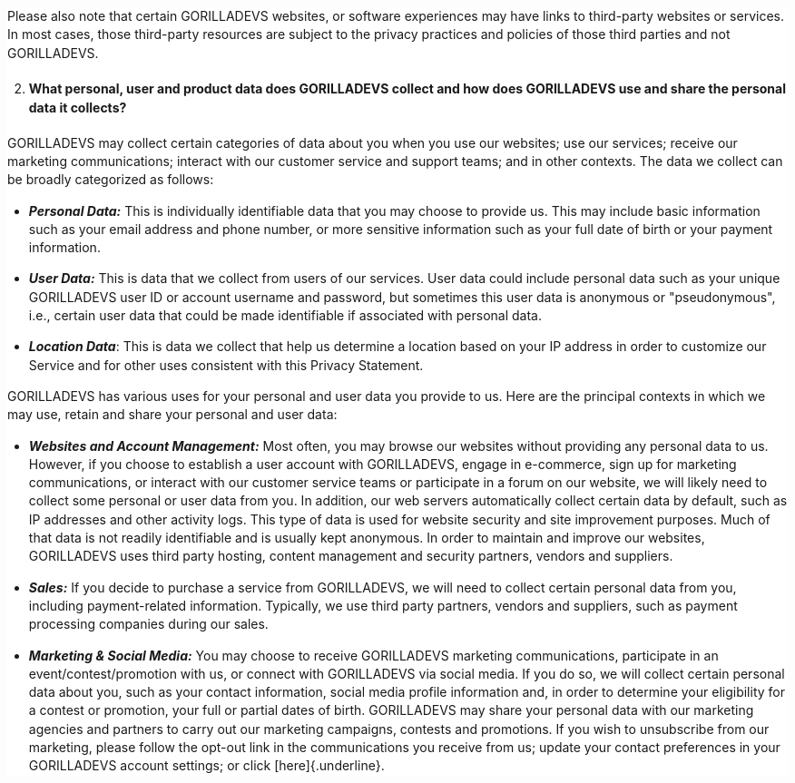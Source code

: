 Please also note that certain GORILLADEVS websites, or software
experiences may have links to third-party websites or services. In most
cases, those third-party resources are subject to the privacy practices
and policies of those third parties and not GORILLADEVS.

2.  #### What personal, user and product data does GORILLADEVS collect and how does GORILLADEVS use and share the personal data it collects?

GORILLADEVS may collect certain categories of data about you when you
use our websites; use our services; receive our marketing
communications; interact with our customer service and support teams;
and in other contexts. The data we collect can be broadly categorized as
follows:

- **_Personal Data:_** This is individually identifiable data that you
  may choose to provide us. This may include basic information such as
  your email address and phone number, or more sensitive information
  such as your full date of birth or your payment information.

- **_User Data:_** This is data that we collect from users of our
  services. User data could include personal data such as your unique
  GORILLADEVS user ID or account username and password, but sometimes
  this user data is anonymous or "pseudonymous", i.e., certain user
  data that could be made identifiable if associated with personal
  data.

- **_Location Data_**: This is data we collect that help us determine
  a location based on your IP address in order to customize our
  Service and for other uses consistent with this Privacy Statement.

GORILLADEVS has various uses for your personal and user data you provide
to us. Here are the principal contexts in which we may use, retain and
share your personal and user data:

- **_Websites and Account Management:_** Most often, you may browse
  our websites without providing any personal data to us. However, if
  you choose to establish a user account with GORILLADEVS, engage in
  e-commerce, sign up for marketing communications, or interact with
  our customer service teams or participate in a forum on our website,
  we will likely need to collect some personal or user data from you.
  In addition, our web servers automatically collect certain data by
  default, such as IP addresses and other activity logs. This type of
  data is used for website security and site improvement purposes.
  Much of that data is not readily identifiable and is usually kept
  anonymous. In order to maintain and improve our websites,
  GORILLADEVS uses third party hosting, content management and
  security partners, vendors and suppliers.

- **_Sales:_** If you decide to purchase a service from GORILLADEVS,
  we will need to collect certain personal data from you, including
  payment-related information. Typically, we use third party partners,
  vendors and suppliers, such as payment processing companies during
  our sales.

- **_Marketing & Social Media:_** You may choose to receive
  GORILLADEVS marketing communications, participate in an
  event/contest/promotion with us, or connect with GORILLADEVS via
  social media. If you do so, we will collect certain personal data
  about you, such as your contact information, social media profile
  information and, in order to determine your eligibility for a
  contest or promotion, your full or partial dates of birth.
  GORILLADEVS may share your personal data with our marketing agencies
  and partners to carry out our marketing campaigns, contests and
  promotions. If you wish to unsubscribe from our marketing, please
  follow the opt-out link in the communications you receive from us;
  update your contact preferences in your GORILLADEVS account
  settings; or click [here]{.underline}.
